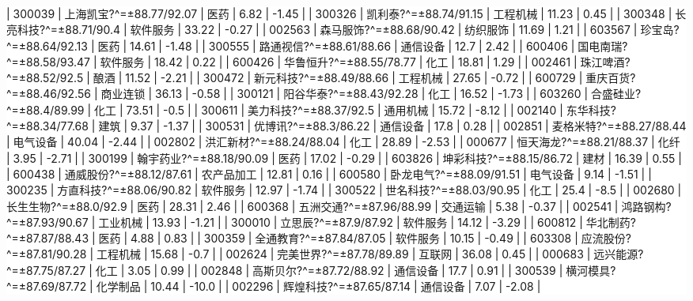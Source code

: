 | 300039 | 上海凯宝?^=±88.77/92.07  |    医药    |   6.82   | -1.45  |
| 300326 |  凯利泰?^=±88.74/91.15   |  工程机械  |  11.23   |  0.45  |
| 300348 |  长亮科技?^=±88.71/90.4  |  软件服务  |  33.22   | -0.27  |
| 002563 | 森马服饰?^=±88.68/90.42  |  纺织服饰  |  11.69   |  1.21  |
| 603567 |  珍宝岛?^=±88.64/92.13   |    医药    |  14.61   | -1.48  |
| 300555 | 路通视信?^=±88.61/88.66  |  通信设备  |   12.7   |  2.42  |
| 600406 | 国电南瑞?^=±88.58/93.47  |  软件服务  |  18.42   |  0.22  |
| 600426 | 华鲁恒升?^=±88.55/78.77  |    化工    |  18.81   |  1.29  |
| 002461 |  珠江啤酒?^=±88.52/92.5  |    酿酒    |  11.52   | -2.21  |
| 300472 | 新元科技?^=±88.49/88.66  |  工程机械  |  27.65   | -0.72  |
| 600729 | 重庆百货?^=±88.46/92.56  |  商业连锁  |  36.13   | -0.58  |
| 300121 | 阳谷华泰?^=±88.43/92.28  |    化工    |  16.52   | -1.73  |
| 603260 |  合盛硅业?^=±88.4/89.99  |    化工    |  73.51   |  -0.5  |
| 300611 |  美力科技?^=±88.37/92.5  |  通用机械  |  15.72   | -8.12  |
| 002140 | 东华科技?^=±88.34/77.68  |    建筑    |   9.37   | -1.37  |
| 300531 |   优博讯?^=±88.3/86.22   |  通信设备  |   17.8   |  0.28  |
| 002851 | 麦格米特?^=±88.27/88.44  |  电气设备  |  40.04   | -2.44  |
| 002802 | 洪汇新材?^=±88.24/88.04  |    化工    |  28.89   | -2.53  |
| 000677 | 恒天海龙?^=±88.21/88.37  |    化纤    |   3.95   | -2.71  |
| 300199 | 翰宇药业?^=±88.18/90.09  |    医药    |  17.02   | -0.29  |
| 603826 | 坤彩科技?^=±88.15/86.72  |    建材    |  16.39   |  0.55  |
| 600438 | 通威股份?^=±88.12/87.61  | 农产品加工 |  12.81   |  0.16  |
| 600580 | 卧龙电气?^=±88.09/91.51  |  电气设备  |   9.14   | -1.51  |
| 300235 | 方直科技?^=±88.06/90.82  |  软件服务  |  12.97   | -1.74  |
| 300522 | 世名科技?^=±88.03/90.95  |    化工    |   25.4   |  -8.5  |
| 002680 |  长生生物?^=±88.0/92.9   |    医药    |  28.31   |  2.46  |
| 600368 | 五洲交通?^=±87.96/88.99  |  交通运输  |   5.38   | -0.37  |
| 002541 | 鸿路钢构?^=±87.93/90.67  |  工业机械  |  13.93   | -1.21  |
| 300010 |   立思辰?^=±87.9/87.92   |  软件服务  |  14.12   | -3.29  |
| 600812 | 华北制药?^=±87.87/88.43  |    医药    |   4.88   |  0.83  |
| 300359 | 全通教育?^=±87.84/87.05  |  软件服务  |  10.15   | -0.49  |
| 603308 | 应流股份?^=±87.81/90.28  |  工程机械  |  15.68   |  -0.7  |
| 002624 | 完美世界?^=±87.78/89.89  |   互联网   |  36.08   |  0.45  |
| 000683 | 远兴能源?^=±87.75/87.27  |    化工    |   3.05   |  0.99  |
| 002848 | 高斯贝尔?^=±87.72/88.92  |  通信设备  |   17.7   |  0.91  |
| 300539 | 横河模具?^=±87.69/87.72  |  化学制品  |  10.44   | -10.0  |
| 002296 | 辉煌科技?^=±87.65/87.14  |  通信设备  |   7.07   | -2.08  |